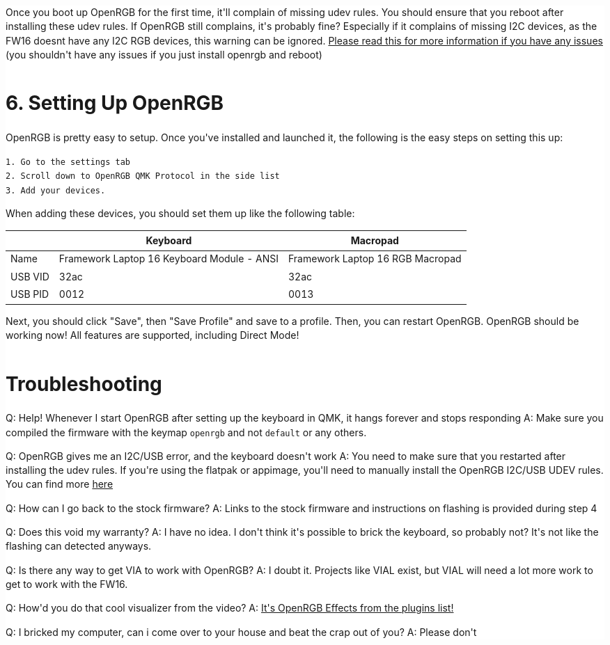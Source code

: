 Once you boot up OpenRGB for the first time, it'll complain of missing udev rules. You should ensure that you reboot after installing these udev rules. If OpenRGB still complains, it's probably fine? Especially if it complains of missing I2C devices, as the FW16 doesnt have any I2C RGB devices, this warning can be ignored. [Please read this for more information if you have any issues](https://openrgb.org/udev.html) (you shouldn't have any issues if you just install openrgb and reboot)

# 6. Setting Up OpenRGB

OpenRGB is pretty easy to setup. Once you've installed and launched it, the following is the easy steps on setting this up:

    1. Go to the settings tab
    2. Scroll down to OpenRGB QMK Protocol in the side list
    3. Add your devices.

When adding these devices, you should set them up like the following table:

|         | Keyboard                                   | Macropad                         |
|---------|--------------------------------------------|----------------------------------|
| Name    | Framework Laptop 16 Keyboard Module - ANSI | Framework Laptop 16 RGB Macropad |
| USB VID | 32ac                                       | 32ac                             |
| USB PID | 0012                                       | 0013                             |

Next, you should click "Save", then "Save Profile" and save to a profile. Then, you can restart OpenRGB. OpenRGB should be working now! All features are supported, including Direct Mode!

# Troubleshooting

Q: Help! Whenever I start OpenRGB after setting up the keyboard in QMK, it hangs forever and stops responding
A: Make sure you compiled the firmware with the keymap `openrgb` and not `default` or any others.

Q: OpenRGB gives me an I2C/USB error, and the keyboard doesn't work
A: You need to make sure that you restarted after installing the udev rules. If you're using the flatpak or appimage, you'll need to manually install the OpenRGB I2C/USB UDEV rules. You can find more [here](https://openrgb.org/udev.html)

Q: How can I go back to the stock firmware?
A: Links to the stock firmware and instructions on flashing is provided during step 4

Q: Does this void my warranty?
A: I have no idea. I don't think it's possible to brick the keyboard, so probably not? It's not like the flashing can detected anyways.

Q: Is there any way to get VIA to work with OpenRGB?
A: I doubt it. Projects like VIAL exist, but VIAL will need a lot more work to get to work with the FW16.

Q: How'd you do that cool visualizer from the video?
A: [It's OpenRGB Effects from the plugins list!](https://openrgb.org/plugins.html)

Q: I bricked my computer, can i come over to your house and beat the crap out of you?
A: Please don't
